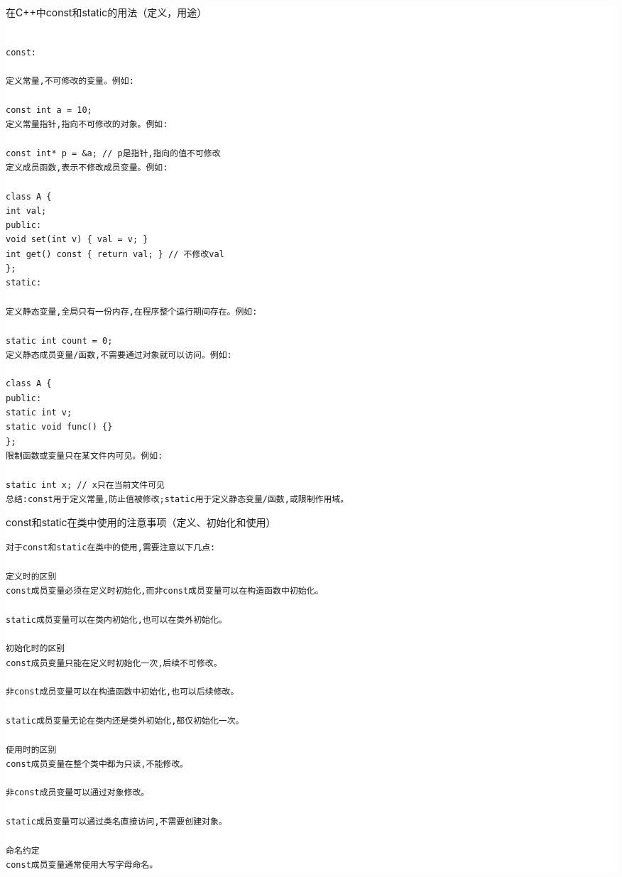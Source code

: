 在C++中const和static的用法（定义，用途）

```

const:

定义常量,不可修改的变量。例如:

const int a = 10;
定义常量指针,指向不可修改的对象。例如:

const int* p = &a; // p是指针,指向的值不可修改
定义成员函数,表示不修改成员变量。例如:

class A {
int val;
public:
void set(int v) { val = v; } 
int get() const { return val; } // 不修改val
};
static:

定义静态变量,全局只有一份内存,在程序整个运行期间存在。例如:

static int count = 0; 
定义静态成员变量/函数,不需要通过对象就可以访问。例如:

class A {
public:
static int v;
static void func() {}
};
限制函数或变量只在某文件内可见。例如:

static int x; // x只在当前文件可见
总结:const用于定义常量,防止值被修改;static用于定义静态变量/函数,或限制作用域。

```

const和static在类中使用的注意事项（定义、初始化和使用）

```
对于const和static在类中的使用,需要注意以下几点:

定义时的区别
const成员变量必须在定义时初始化,而非const成员变量可以在构造函数中初始化。

static成员变量可以在类内初始化,也可以在类外初始化。

初始化时的区别
const成员变量只能在定义时初始化一次,后续不可修改。

非const成员变量可以在构造函数中初始化,也可以后续修改。

static成员变量无论在类内还是类外初始化,都仅初始化一次。

使用时的区别
const成员变量在整个类中都为只读,不能修改。

非const成员变量可以通过对象修改。

static成员变量可以通过类名直接访问,不需要创建对象。

命名约定
const成员变量通常使用大写字母命名。
```